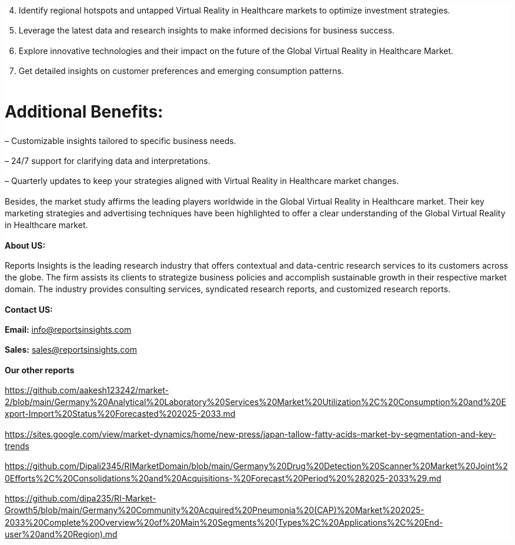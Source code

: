 4. Identify regional hotspots and untapped Virtual Reality in Healthcare markets to optimize investment strategies.

5. Leverage the latest data and research insights to make informed decisions for business success.

6. Explore innovative technologies and their impact on the future of the Global Virtual Reality in Healthcare Market.

7. Get detailed insights on customer preferences and emerging consumption patterns.

# <strong>Additional Benefits:</strong>

– Customizable insights tailored to specific business needs.

– 24/7 support for clarifying data and interpretations.

– Quarterly updates to keep your strategies aligned with Virtual Reality in Healthcare market changes.

Besides, the market study affirms the leading players worldwide in the Global Virtual Reality in Healthcare market. Their key marketing strategies and advertising techniques have been highlighted to offer a clear understanding of the Global Virtual Reality in Healthcare market.

<strong><strong>About US</strong>:</strong>

Reports Insights is the leading research industry that offers contextual and data-centric research services to its customers across the globe. The firm assists its clients to strategize business policies and accomplish sustainable growth in their respective market domain. The industry provides consulting services, syndicated research reports, and customized research reports.

<strong>Contact US:</strong>

<p class=><b>Email:</b> <a href=mailto:info@reportsinsights.com>info@reportsinsights.com</a></p>
<p class=><b>Sales:</b> <a href=mailto:sales@reportsinsights.com>sales@reportsinsights.com</a></p>

<strong>Our other reports</strong>

<a href=https://github.com/aakesh123242/market-2/blob/main/Germany%20Analytical%20Laboratory%20Services%20Market%20Utilization%2C%20Consumption%20and%20Export-Import%20Status%20Forecasted%202025-2033.md>https://github.com/aakesh123242/market-2/blob/main/Germany%20Analytical%20Laboratory%20Services%20Market%20Utilization%2C%20Consumption%20and%20Export-Import%20Status%20Forecasted%202025-2033.md</a>

<a href=https://sites.google.com/view/market-dynamics/home/new-press/japan-tallow-fatty-acids-market-by-segmentation-and-key-trends>https://sites.google.com/view/market-dynamics/home/new-press/japan-tallow-fatty-acids-market-by-segmentation-and-key-trends</a>

<a href=https://github.com/Dipali2345/RIMarketDomain/blob/main/Germany%20Drug%20Detection%20Scanner%20Market%20Joint%20Efforts%2C%20Consolidations%20and%20Acquisitions-%20Forecast%20Period%20%282025-2033%29.md>https://github.com/Dipali2345/RIMarketDomain/blob/main/Germany%20Drug%20Detection%20Scanner%20Market%20Joint%20Efforts%2C%20Consolidations%20and%20Acquisitions-%20Forecast%20Period%20%282025-2033%29.md</a>

<a href=https://github.com/dipa235/RI-Market-Growth5/blob/main/Germany%20Community%20Acquired%20Pneumonia%20(CAP)%20Market%202025-2033%20Complete%20Overview%20of%20Main%20Segments%20(Types%2C%20Applications%2C%20End-user%20and%20Region).md>https://github.com/dipa235/RI-Market-Growth5/blob/main/Germany%20Community%20Acquired%20Pneumonia%20(CAP)%20Market%202025-2033%20Complete%20Overview%20of%20Main%20Segments%20(Types%2C%20Applications%2C%20End-user%20and%20Region).md</a>

